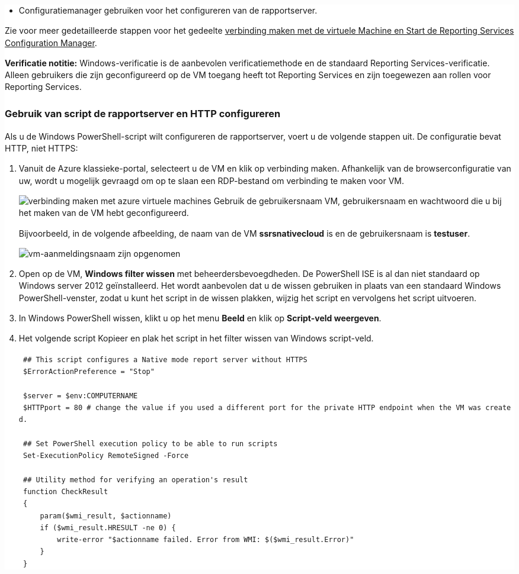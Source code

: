 - Configuratiemanager gebruiken voor het configureren van de rapportserver.

Zie voor meer gedetailleerde stappen voor het gedeelte [verbinding maken met de virtuele Machine en Start de Reporting Services Configuration Manager](virtual-machines-windows-classic-ps-sql-bi.md#connect-to-the-virtual-machine-and-start-the-reporting-services-configuration-manager).

**Verificatie notitie:** Windows-verificatie is de aanbevolen verificatiemethode en de standaard Reporting Services-verificatie. Alleen gebruikers die zijn geconfigureerd op de VM toegang heeft tot Reporting Services en zijn toegewezen aan rollen voor Reporting Services.

### <a name="use-script-to-configure-the-report-server-and-http"></a>Gebruik van script de rapportserver en HTTP configureren

Als u de Windows PowerShell-script wilt configureren de rapportserver, voert u de volgende stappen uit. De configuratie bevat HTTP, niet HTTPS:

1. Vanuit de Azure klassieke-portal, selecteert u de VM en klik op verbinding maken. Afhankelijk van de browserconfiguratie van uw, wordt u mogelijk gevraagd om op te slaan een RDP-bestand om verbinding te maken voor VM.

    ![verbinding maken met azure virtuele machines](./media/virtual-machines-windows-classic-ps-sql-report/IC650112.gif) Gebruik de gebruikersnaam VM, gebruikersnaam en wachtwoord die u bij het maken van de VM hebt geconfigureerd. 

    Bijvoorbeeld, in de volgende afbeelding, de naam van de VM **ssrsnativecloud** is en de gebruikersnaam is **testuser**.
    
    ![vm-aanmeldingsnaam zijn opgenomen](./media/virtual-machines-windows-classic-ps-sql-report/IC764111.png)

1. Open op de VM, **Windows filter wissen** met beheerdersbevoegdheden. De PowerShell ISE is al dan niet standaard op Windows server 2012 geïnstalleerd. Het wordt aanbevolen dat u de wissen gebruiken in plaats van een standaard Windows PowerShell-venster, zodat u kunt het script in de wissen plakken, wijzig het script en vervolgens het script uitvoeren.

1. In Windows PowerShell wissen, klikt u op het menu **Beeld** en klik op **Script-veld weergeven**.

1. Het volgende script Kopieer en plak het script in het filter wissen van Windows script-veld.

        ## This script configures a Native mode report server without HTTPS
        $ErrorActionPreference = "Stop"
        
        $server = $env:COMPUTERNAME
        $HTTPport = 80 # change the value if you used a different port for the private HTTP endpoint when the VM was created.
        
        ## Set PowerShell execution policy to be able to run scripts
        Set-ExecutionPolicy RemoteSigned -Force
        
        ## Utility method for verifying an operation's result
        function CheckResult
        {
            param($wmi_result, $actionname)
            if ($wmi_result.HRESULT -ne 0) {
                write-error "$actionname failed. Error from WMI: $($wmi_result.Error)"
            }
        }
        